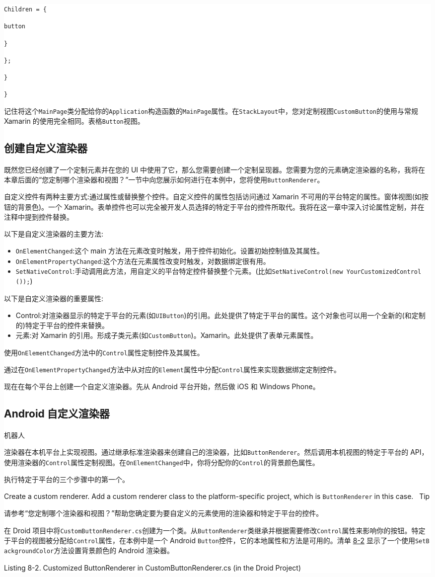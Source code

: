`Children = {`

`button`

`}`

`};`

`}`

`}`

记住将这个`MainPage`类分配给你的`Application`构造函数的`MainPage`属性。在`StackLayout`中，您对定制视图`CustomButton`的使用与常规 Xamarin 的使用完全相同。表格`Button`视图。

## 创建自定义渲染器

既然您已经创建了一个定制元素并在您的 UI 中使用了它，那么您需要创建一个定制呈现器。您需要为您的元素确定渲染器的名称，我将在本章后面的“您定制哪个渲染器和视图？”一节中向您展示如何进行在本例中，您将使用`ButtonRenderer`。

自定义控件有两种主要方式:通过属性或替换整个控件。自定义控件的属性包括访问通过 Xamarin 不可用的平台特定的属性。窗体视图(如按钮的背景色)。一个 Xamarin。表单控件也可以完全被开发人员选择的特定于平台的控件所取代。我将在这一章中深入讨论属性定制，并在注释中提到控件替换。

以下是自定义渲染器的主要方法:

*   `OnElementChanged`:这个 main 方法在元素改变时触发，用于控件初始化。设置初始控制值及其属性。
*   `OnElementPropertyChanged`:这个方法在元素属性改变时触发，对数据绑定很有用。
*   `SetNativeControl`:手动调用此方法，用自定义的平台特定控件替换整个元素。(比如`SetNativeControl(new YourCustomizedControl());`)

以下是自定义渲染器的重要属性:

*   Control:对渲染器显示的特定于平台的元素(如`UIButton`)的引用。此处提供了特定于平台的属性。这个对象也可以用一个全新的(和定制的)特定于平台的控件来替换。
*   元素:对 Xamarin 的引用。形成子类元素(如`CustomButton`)。Xamarin。此处提供了表单元素属性。

使用`OnElementChanged`方法中的`Control`属性定制控件及其属性。

通过在`OnElementPropertyChanged`方法中从对应的`Element`属性中分配`Control`属性来实现数据绑定定制控件。

现在在每个平台上创建一个自定义渲染器。先从 Android 平台开始，然后做 iOS 和 Windows Phone。

## Android 自定义渲染器

机器人

渲染器在本机平台上实现视图。通过继承标准渲染器来创建自己的渲染器，比如`ButtonRenderer`。然后调用本机视图的特定于平台的 API，使用渲染器的`Control`属性定制视图。在`OnElementChanged`中，你将分配你的`Control`的背景颜色属性。

执行特定于平台的三个步骤中的第一个。

Create a custom renderer. Add a custom renderer class to the platform-specific project, which is `ButtonRenderer` in this case.   Tip

请参考“您定制哪个渲染器和视图？”帮助您确定要为要自定义的元素使用的渲染器和特定于平台的控件。

在 Droid 项目中将`CustomButtonRenderer.cs`创建为一个类。从`ButtonRenderer`类继承并根据需要修改`Control`属性来影响你的按钮。特定于平台的视图被分配给`Control`属性，在本例中是一个 Android `Button`控件，它的本地属性和方法是可用的。清单 [8-2](#FPar5) 显示了一个使用`SetBackgroundColor`方法设置背景颜色的 Android 渲染器。

Listing 8-2\. Customized ButtonRenderer in CustomButtonRenderer.cs (in the Droid Project)
